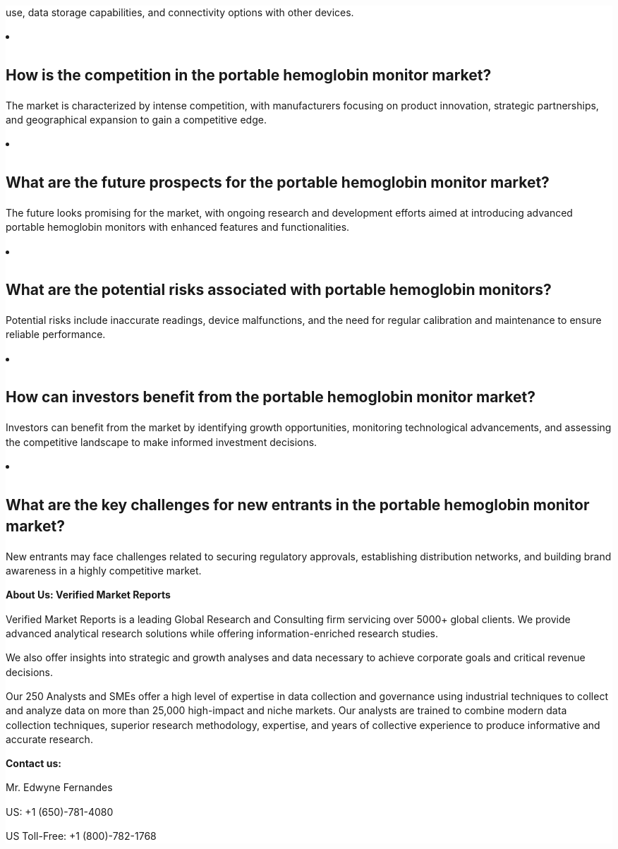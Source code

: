 use, data storage capabilities, and connectivity options with other devices.</p> </li> <li> <h2>How is the competition in the portable hemoglobin monitor market?</h2> <p>The market is characterized by intense competition, with manufacturers focusing on product innovation, strategic partnerships, and geographical expansion to gain a competitive edge.</p> </li> <li> <h2>What are the future prospects for the portable hemoglobin monitor market?</h2> <p>The future looks promising for the market, with ongoing research and development efforts aimed at introducing advanced portable hemoglobin monitors with enhanced features and functionalities.</p> </li> <li> <h2>What are the potential risks associated with portable hemoglobin monitors?</h2> <p>Potential risks include inaccurate readings, device malfunctions, and the need for regular calibration and maintenance to ensure reliable performance.</p> </li> <li> <h2>How can investors benefit from the portable hemoglobin monitor market?</h2> <p>Investors can benefit from the market by identifying growth opportunities, monitoring technological advancements, and assessing the competitive landscape to make informed investment decisions.</p> </li> <li> <h2>What are the key challenges for new entrants in the portable hemoglobin monitor market?</h2> <p>New entrants may face challenges related to securing regulatory approvals, establishing distribution networks, and building brand awareness in a highly competitive market.</p> </li> </ol></body></html><p id="" class=""><strong>About Us: Verified Market Reports</strong></p><p id="" class="">Verified Market Reports is a leading Global Research and Consulting firm servicing over 5000+ global clients. We provide advanced analytical research solutions while offering information-enriched research studies.</p><p id="" class="">We also offer insights into strategic and growth analyses and data necessary to achieve corporate goals and critical revenue decisions.</p><p id="" class="">Our 250 Analysts and SMEs offer a high level of expertise in data collection and governance using industrial techniques to collect and analyze data on more than 25,000 high-impact and niche markets. Our analysts are trained to combine modern data collection techniques, superior research methodology, expertise, and years of collective experience to produce informative and accurate research.</p><p id="" class=""><strong>Contact us:</strong></p><p id="" class="">Mr. Edwyne Fernandes</p><p id="" class="">US: +1 (650)-781-4080</p><p id="" class="">US Toll-Free: +1 (800)-782-1768</p>
